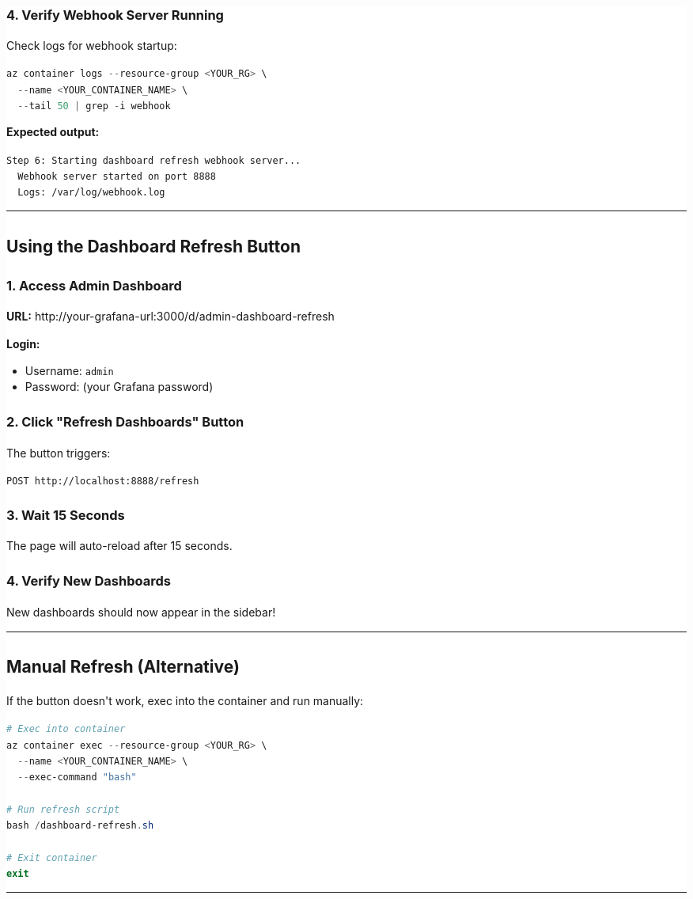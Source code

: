 ### 4. Verify Webhook Server Running

Check logs for webhook startup:

```powershell
az container logs --resource-group <YOUR_RG> \
  --name <YOUR_CONTAINER_NAME> \
  --tail 50 | grep -i webhook
```

**Expected output:**
```
Step 6: Starting dashboard refresh webhook server...
  Webhook server started on port 8888
  Logs: /var/log/webhook.log
```

---

## Using the Dashboard Refresh Button

### 1. Access Admin Dashboard

**URL:** http://your-grafana-url:3000/d/admin-dashboard-refresh

**Login:**
- Username: `admin`
- Password: (your Grafana password)

### 2. Click "Refresh Dashboards" Button

The button triggers:
```
POST http://localhost:8888/refresh
```

### 3. Wait 15 Seconds

The page will auto-reload after 15 seconds.

### 4. Verify New Dashboards

New dashboards should now appear in the sidebar!

---

## Manual Refresh (Alternative)

If the button doesn't work, exec into the container and run manually:

```powershell
# Exec into container
az container exec --resource-group <YOUR_RG> \
  --name <YOUR_CONTAINER_NAME> \
  --exec-command "bash"

# Run refresh script
bash /dashboard-refresh.sh

# Exit container
exit
```

---